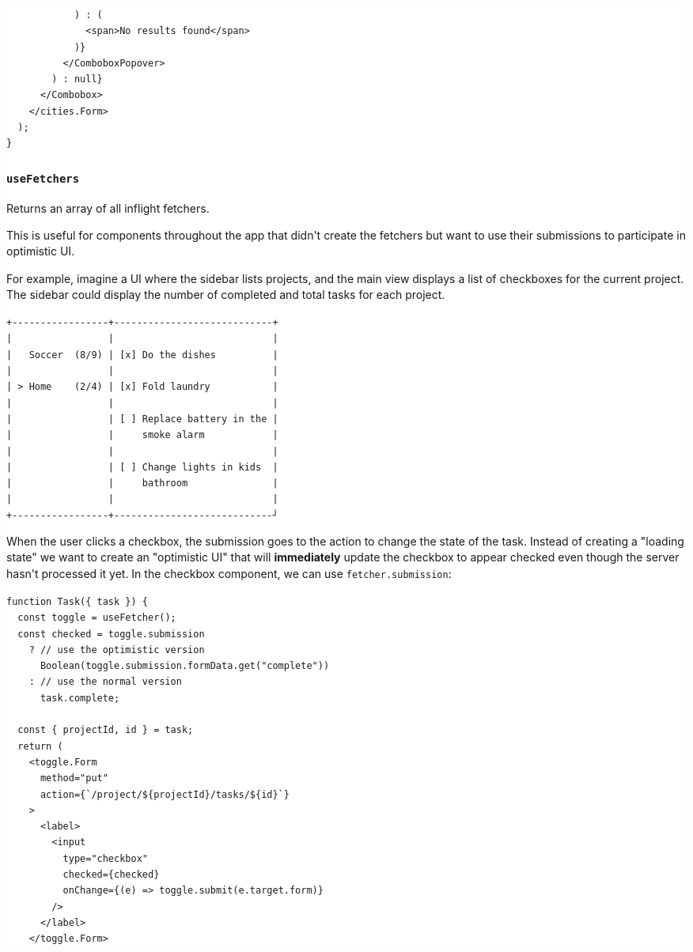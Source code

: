 ```tsx filename=routes/city-search.tsx
            ) : (
              <span>No results found</span>
            )}
          </ComboboxPopover>
        ) : null}
      </Combobox>
    </cities.Form>
  );
}
```

### `useFetchers`

Returns an array of all inflight fetchers.

This is useful for components throughout the app that didn't create the fetchers but want to use their submissions to participate in optimistic UI.

For example, imagine a UI where the sidebar lists projects, and the main view displays a list of checkboxes for the current project. The sidebar could display the number of completed and total tasks for each project.

```
+-----------------+----------------------------+
|                 |                            |
|   Soccer  (8/9) | [x] Do the dishes          |
|                 |                            |
| > Home    (2/4) | [x] Fold laundry           |
|                 |                            |
|                 | [ ] Replace battery in the |
|                 |     smoke alarm            |
|                 |                            |
|                 | [ ] Change lights in kids  |
|                 |     bathroom               |
|                 |                            |
+-----------------+----------------------------┘
```

When the user clicks a checkbox, the submission goes to the action to change the state of the task. Instead of creating a "loading state" we want to create an "optimistic UI" that will **immediately** update the checkbox to appear checked even though the server hasn't processed it yet. In the checkbox component, we can use `fetcher.submission`:

```tsx
function Task({ task }) {
  const toggle = useFetcher();
  const checked = toggle.submission
    ? // use the optimistic version
      Boolean(toggle.submission.formData.get("complete"))
    : // use the normal version
      task.complete;

  const { projectId, id } = task;
  return (
    <toggle.Form
      method="put"
      action={`/project/${projectId}/tasks/${id}`}
    >
      <label>
        <input
          type="checkbox"
          checked={checked}
          onChange={(e) => toggle.submit(e.target.form)}
        />
      </label>
    </toggle.Form>
```

[meta-links-scripts]: #meta-links-scripts
[form]: #form
[cookies]: #cookies
[sessions]: #sessions
[usefetcher]: #usefetcher
[usetransition]: #usetransition
[useactiondata]: #useactiondata
[useloaderdata]: #useloaderdata
[usesubmit]: #usesubmit
[constraints]: ../guides/constraints
[action]: #form-action
[disabling-javascript]: ../guides/disabling-javascript
[example-sharing-loader-data]: https://github.com/remix-run/remix/tree/main/examples/sharing-loader-data
[index query param]: ../guides/routing#what-is-the-index-query-param